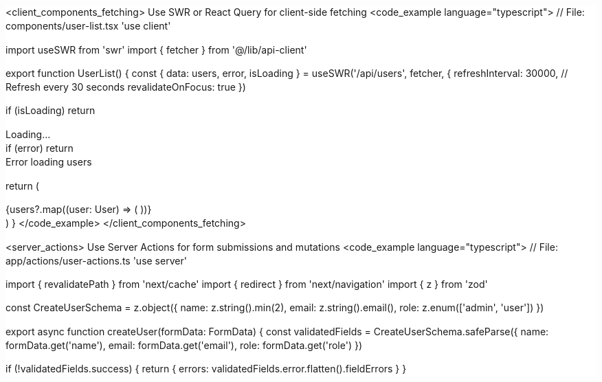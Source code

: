   <client_components_fetching>
    <rule>Use SWR or React Query for client-side fetching</rule>
    <code_example language="typescript">
// File: components/user-list.tsx
'use client'

import useSWR from 'swr'
import { fetcher } from '@/lib/api-client'

export function UserList() {
  const { data: users, error, isLoading } = useSWR('/api/users', fetcher, {
    refreshInterval: 30000, // Refresh every 30 seconds
    revalidateOnFocus: true
  })

  if (isLoading) return <div>Loading...</div>
  if (error) return <div>Error loading users</div>
  
  return (
    <div className="space-y-4">
      {users?.map((user: User) => (
        <UserCard key={user.id} user={user} />
      ))}
    </div>
  )
}
</code_example>
  </client_components_fetching>

  <server_actions>
    <rule>Use Server Actions for form submissions and mutations</rule>
    <code_example language="typescript">
// File: app/actions/user-actions.ts
'use server'

import { revalidatePath } from 'next/cache'
import { redirect } from 'next/navigation'
import { z } from 'zod'

const CreateUserSchema = z.object({
  name: z.string().min(2),
  email: z.string().email(),
  role: z.enum(['admin', 'user'])
})

export async function createUser(formData: FormData) {
  const validatedFields = CreateUserSchema.safeParse({
    name: formData.get('name'),
    email: formData.get('email'),
    role: formData.get('role')
  })

  if (!validatedFields.success) {
    return {
      errors: validatedFields.error.flatten().fieldErrors
    }
  }
